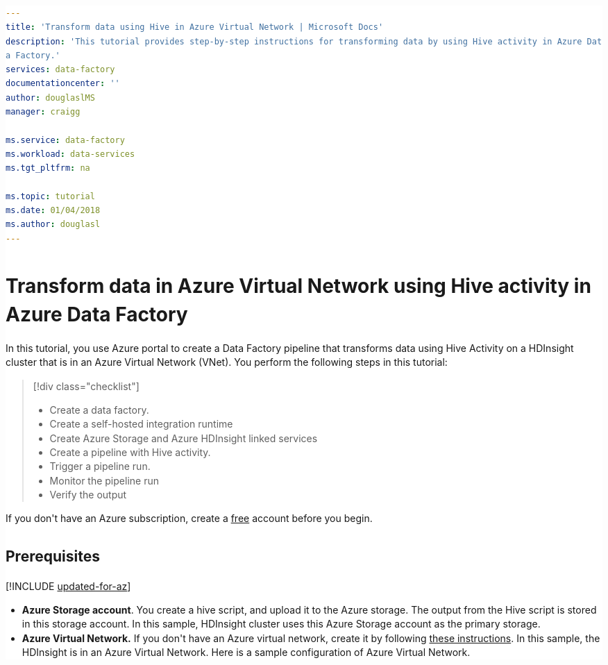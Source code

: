 ```yaml
---
title: 'Transform data using Hive in Azure Virtual Network | Microsoft Docs'
description: 'This tutorial provides step-by-step instructions for transforming data by using Hive activity in Azure Data Factory.'
services: data-factory
documentationcenter: ''
author: douglaslMS
manager: craigg

ms.service: data-factory
ms.workload: data-services
ms.tgt_pltfrm: na

ms.topic: tutorial
ms.date: 01/04/2018
ms.author: douglasl
---
```

# Transform data in Azure Virtual Network using Hive activity in Azure Data Factory
In this tutorial, you use Azure portal to create a Data Factory pipeline that transforms data using Hive Activity on a HDInsight cluster that is in an Azure Virtual Network (VNet). You perform the following steps in this tutorial:

> [!div class="checklist"]
> * Create a data factory. 
> * Create a self-hosted integration runtime
> * Create Azure Storage and Azure HDInsight linked services
> * Create a pipeline with Hive activity.
> * Trigger a pipeline run.
> * Monitor the pipeline run 
> * Verify the output

If you don't have an Azure subscription, create a [free](https://azure.microsoft.com/free/) account before you begin.

## Prerequisites

[!INCLUDE [updated-for-az](../../includes/updated-for-az.md)]

- **Azure Storage account**. You create a hive script, and upload it to the Azure storage. The output from the Hive script is stored in this storage account. In this sample, HDInsight cluster uses this Azure Storage account as the primary storage. 
- **Azure Virtual Network.** If you don't have an Azure virtual network, create it by following [these instructions](../virtual-network/quick-create-portal.md). In this sample, the HDInsight is in an Azure Virtual Network. Here is a sample configuration of Azure Virtual Network. 

